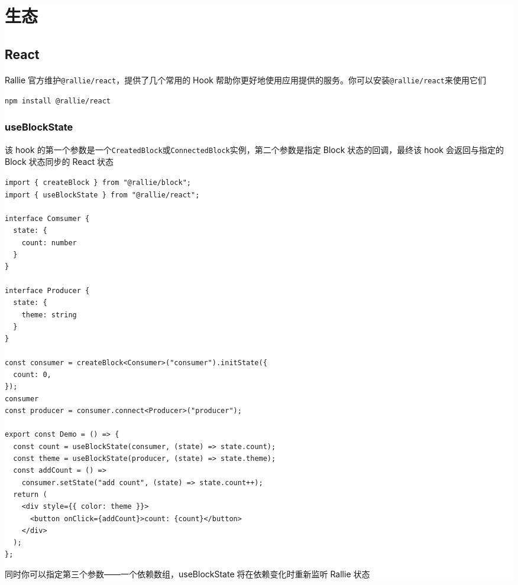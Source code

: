 # 生态

## React

Rallie 官方维护`@rallie/react`，提供了几个常用的 Hook 帮助你更好地使用应用提供的服务。你可以安装`@rallie/react`来使用它们

```shell
npm install @rallie/react
```

### useBlockState

该 hook 的第一个参数是一个`CreatedBlock`或`ConnectedBlock`实例，第二个参数是指定 Block 状态的回调，最终该 hook 会返回与指定的 Block 状态同步的 React 状态

```tsx
import { createBlock } from "@rallie/block";
import { useBlockState } from "@rallie/react";

interface Comsumer {
  state: {
    count: number
  }
}

interface Producer {
  state: {
    theme: string
  }
}

const consumer = createBlock<Consumer>("consumer").initState({
  count: 0,
});
consumer
const producer = consumer.connect<Producer>("producer");

export const Demo = () => {
  const count = useBlockState(consumer, (state) => state.count);
  const theme = useBlockState(producer, (state) => state.theme);
  const addCount = () =>
    consumer.setState("add count", (state) => state.count++);
  return (
    <div style={{ color: theme }}>
      <button onClick={addCount}>count: {count}</button>
    </div>
  );
};
```

同时你可以指定第三个参数——一个依赖数组，useBlockState 将在依赖变化时重新监听 Rallie 状态
